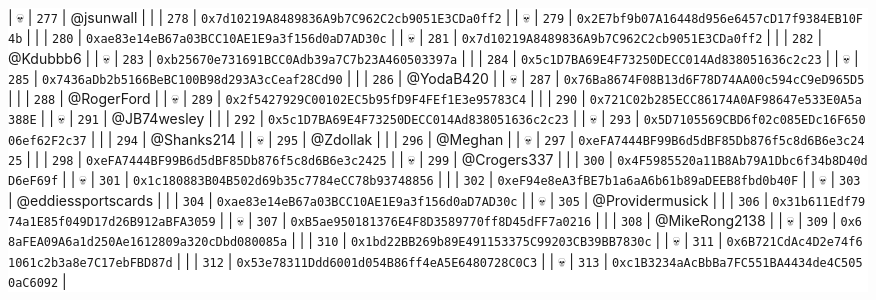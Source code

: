 | 💀 | `277` | @jsunwall |
|  | `278` | `0x7d10219A8489836A9b7C962C2cb9051E3CDa0ff2` |
| 💀 | `279` | `0x2E7bf9b07A16448d956e6457cD17f9384EB10F4b` |
|  | `280` | `0xae83e14eB67a03BCC10AE1E9a3f156d0aD7AD30c` |
| 💀 | `281` | `0x7d10219A8489836A9b7C962C2cb9051E3CDa0ff2` |
|  | `282` | @Kdubbb6 |
| 💀 | `283` | `0xb25670e731691BCC0Adb39a7C7b23A460503397a` |
|  | `284` | `0x5c1D7BA69E4F73250DECC014Ad838051636c2c23` |
| 💀 | `285` | `0x7436aDb2b5166BeBC100B98d293A3cCeaf28Cd90` |
|  | `286` | @YodaB420 |
| 💀 | `287` | `0x76Ba8674F08B13d6F78D74AA00c594cC9eD965D5` |
|  | `288` | @RogerFord |
| 💀 | `289` | `0x2f5427929C00102EC5b95fD9F4FEf1E3e95783C4` |
|  | `290` | `0x721C02b285ECC86174A0AF98647e533E0A5a388E` |
| 💀 | `291` | @JB74wesley |
|  | `292` | `0x5c1D7BA69E4F73250DECC014Ad838051636c2c23` |
| 💀 | `293` | `0x5D7105569CBD6f02c085EDc16F65006ef62F2c37` |
|  | `294` | @Shanks214 |
| 💀 | `295` | @Zdollak |
|  | `296` | @Meghan |
| 💀 | `297` | `0xeFA7444BF99B6d5dBF85Db876f5c8d6B6e3c2425` |
|  | `298` | `0xeFA7444BF99B6d5dBF85Db876f5c8d6B6e3c2425` |
| 💀 | `299` | @Crogers337 |
|  | `300` | `0x4F5985520a11B8Ab79A1Dbc6f34b8D40dD6eF69f` |
| 💀 | `301` | `0x1c180883B04B502d69b35c7784eCC78b93748856` |
|  | `302` | `0xeF94e8eA3fBE7b1a6aA6b61b89aDEEB8fbd0b40F` |
| 💀 | `303` | @eddiessportscards |
|  | `304` | `0xae83e14eB67a03BCC10AE1E9a3f156d0aD7AD30c` |
| 💀 | `305` | @Providermusick |
|  | `306` | `0x31b611Edf7974a1E85f049D17d26B912aBFA3059` |
| 💀 | `307` | `0xB5ae950181376E4F8D3589770ff8D45dFF7a0216` |
|  | `308` | @MikeRong2138 |
| 💀 | `309` | `0x68aFEA09A6a1d250Ae1612809a320cDbd080085a` |
|  | `310` | `0x1bd22BB269b89E491153375C99203CB39BB7830c` |
| 💀 | `311` | `0x6B721CdAc4D2e74f61061c2b3a8e7C17ebFBD87d` |
|  | `312` | `0x53e78311Ddd6001d054B86ff4eA5E6480728C0C3` |
| 💀 | `313` | `0xc1B3234aAcBbBa7FC551BA4434de4C5050aC6092` |